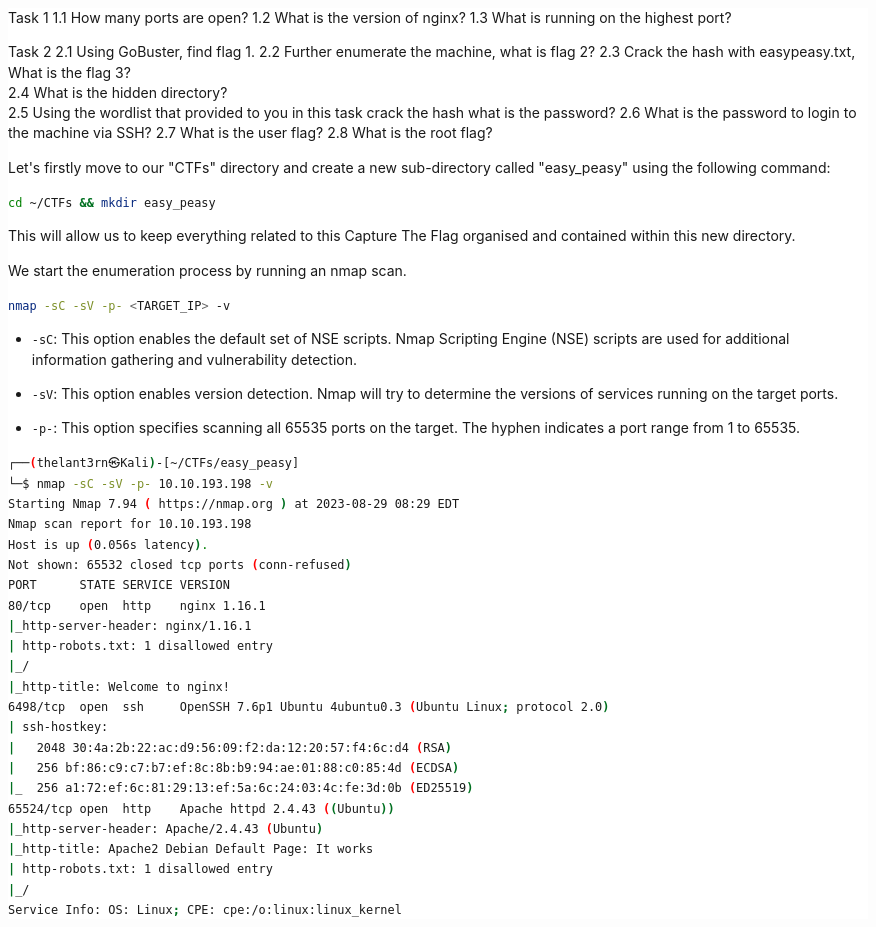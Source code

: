
Task 1
	1.1 How many ports are open? 
	1.2 What is the version of nginx?
	1.3 What is running on the highest port?

Task 2
	2.1 Using GoBuster, find flag 1.
	2.2 Further enumerate the machine, what is flag 2?
	2.3 Crack the hash with easypeasy.txt, What is the flag 3?  
	2.4 What is the hidden directory?  
	2.5 Using the wordlist that provided to you in this task crack the hash what is the password?
	2.6 What is the password to login to the machine via SSH? 
	2.7 What is the user flag? 
	2.8 What is the root flag?


Let's firstly move to our "CTFs" directory and create a new sub-directory called "easy_peasy" using the following command:
```bash
cd ~/CTFs && mkdir easy_peasy 
```
This will allow us to keep everything related to this Capture The Flag organised and contained within this new directory.


We start the enumeration process by running an nmap scan. 
```bash
nmap -sC -sV -p- <TARGET_IP> -v
```
- `-sC`: This option enables the default set of NSE scripts. Nmap Scripting Engine (NSE) scripts are used for additional information gathering and vulnerability detection.
    
- `-sV`: This option enables version detection. Nmap will try to determine the versions of services running on the target ports.
    
- `-p-`: This option specifies scanning all 65535 ports on the target. The hyphen indicates a port range from 1 to 65535.

```bash
┌──(thelant3rn㉿Kali)-[~/CTFs/easy_peasy]
└─$ nmap -sC -sV -p- 10.10.193.198 -v
Starting Nmap 7.94 ( https://nmap.org ) at 2023-08-29 08:29 EDT
Nmap scan report for 10.10.193.198
Host is up (0.056s latency).
Not shown: 65532 closed tcp ports (conn-refused)
PORT      STATE SERVICE VERSION
80/tcp    open  http    nginx 1.16.1
|_http-server-header: nginx/1.16.1
| http-robots.txt: 1 disallowed entry 
|_/
|_http-title: Welcome to nginx!
6498/tcp  open  ssh     OpenSSH 7.6p1 Ubuntu 4ubuntu0.3 (Ubuntu Linux; protocol 2.0)
| ssh-hostkey: 
|   2048 30:4a:2b:22:ac:d9:56:09:f2:da:12:20:57:f4:6c:d4 (RSA)
|   256 bf:86:c9:c7:b7:ef:8c:8b:b9:94:ae:01:88:c0:85:4d (ECDSA)
|_  256 a1:72:ef:6c:81:29:13:ef:5a:6c:24:03:4c:fe:3d:0b (ED25519)
65524/tcp open  http    Apache httpd 2.4.43 ((Ubuntu))
|_http-server-header: Apache/2.4.43 (Ubuntu)
|_http-title: Apache2 Debian Default Page: It works
| http-robots.txt: 1 disallowed entry 
|_/
Service Info: OS: Linux; CPE: cpe:/o:linux:linux_kernel
```
